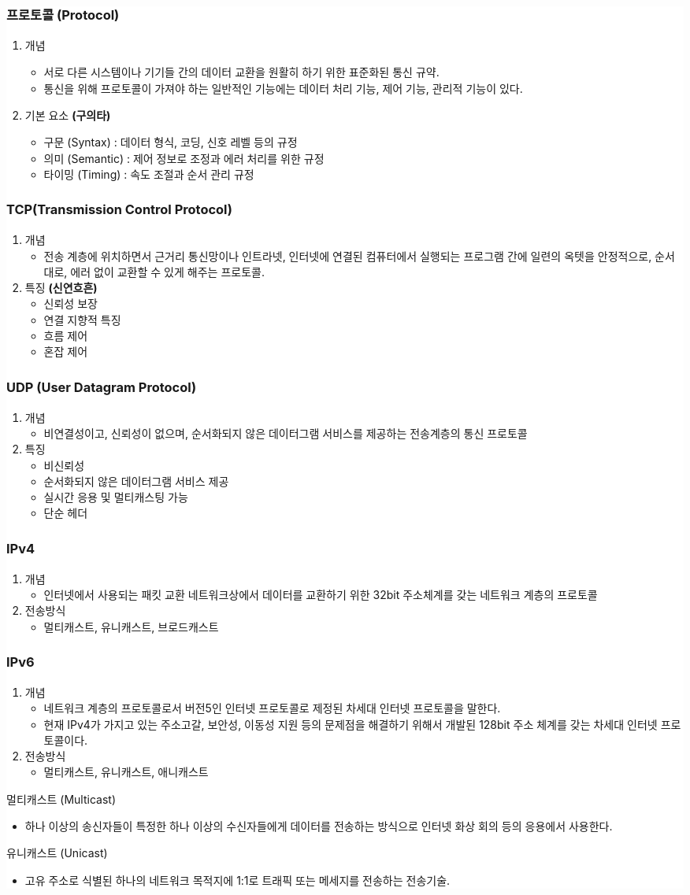 ### 프로토콜 (Protocol)

1. 개념
    - 서로 다른 시스템이나 기기들 간의 데이터 교환을 원활히 하기 위한 표준화된 통신 규약.
    - 통신을 위해 프로토콜이 가져야 하는 일반적인 기능에는 데이터 처리 기능, 제어 기능, 관리적 기능이 있다.

2. 기본 요소 **(구의타)**
    - 구문 (Syntax) : 데이터 형식, 코딩, 신호 레벨 등의 규정
    - 의미 (Semantic) : 제어 정보로 조정과 에러 처리를 위한 규정
    - 타이밍 (Timing) : 속도 조절과 순서 관리 규정

### TCP(Transmission Control Protocol)

1. 개념
    - 전송 계층에 위치하면서 근거리 통신망이나 인트라넷, 인터넷에 연결된 컴퓨터에서 실행되는 프로그램 간에 일련의 옥텟을 안정적으로, 순서대로, 에러 없이 교환할 수 있게 해주는 프로토콜.
2. 특징 **(신연흐흔)**
    - 신뢰성 보장
    - 연결 지향적 특징
    - 흐름 제어
    - 혼잡 제어

### UDP (User Datagram Protocol)

1. 개념
    - 비연결성이고, 신뢰성이 없으며, 순서화되지 않은 데이터그램 서비스를 제공하는 전송계층의 통신 프로토콜
2. 특징
    - 비신뢰성
    - 순서화되지 않은 데이터그램 서비스 제공
    - 실시간 응용 및 멀티캐스팅 가능
    - 단순 헤더

### IPv4

1. 개념
    - 인터넷에서 사용되는 패킷 교환 네트워크상에서 데이터를 교환하기 위한 32bit 주소체계를 갖는 네트워크 계층의 프로토콜
2. 전송방식
    - 멀티캐스트, 유니캐스트, 브로드캐스트

### IPv6

1. 개념
    - 네트워크 계층의 프로토콜로서 버전5인 인터넷 프로토콜로 제정된 차세대 인터넷 프로토콜을 말한다.
    - 현재 IPv4가 가지고 있는 주소고갈, 보안성, 이동성 지원 등의 문제점을 해결하기 위해서 개발된 128bit 주소 체계를 갖는 차세대 인터넷 프로토콜이다.
2. 전송방식
    - 멀티캐스트, 유니캐스트, 애니캐스트

멀티캐스트 (Multicast)
- 하나 이상의 송신자들이 특정한 하나 이상의 수신자들에게 데이터를 전송하는 방식으로 인터넷 화상 회의 등의 응용에서 사용한다.

유니캐스트 (Unicast)
- 고유 주소로 식별된 하나의 네트워크 목적지에 1:1로 트래픽 또는 메세지를 전송하는 전송기술.
